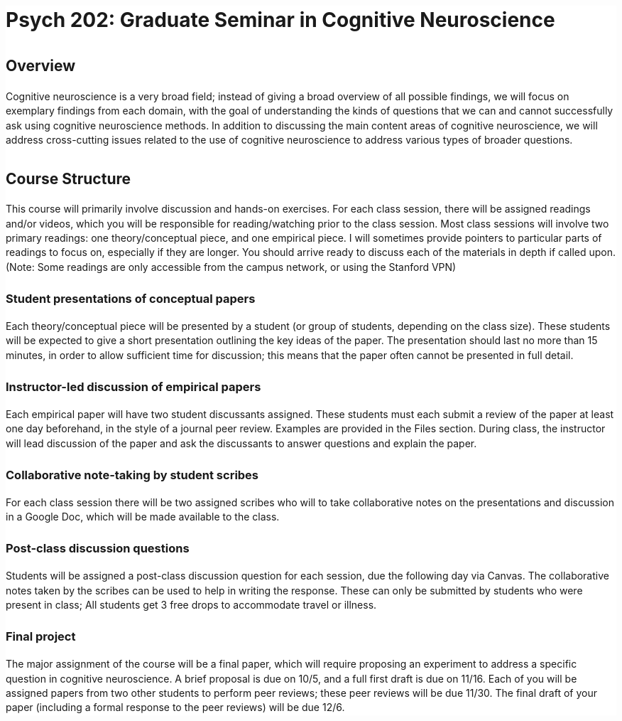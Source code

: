 # Psych 202: Graduate Seminar in Cognitive Neuroscience

## Overview

Cognitive neuroscience is a very broad field; instead of giving a broad overview of all possible findings, we will focus on exemplary findings from each domain, with the goal of understanding the kinds of questions that we can and cannot successfully ask using cognitive neuroscience methods. In addition to discussing the main content areas of cognitive neuroscience, we will address cross-cutting issues related to the use of cognitive neuroscience to address various types of broader questions.

## Course Structure

This course will primarily involve discussion and hands-on exercises. For each class session, there will be assigned readings and/or videos, which you will be responsible for reading/watching prior to the class session. Most class sessions will involve two primary readings: one theory/conceptual piece, and one empirical piece. I will sometimes provide pointers to particular parts of readings to focus on, especially if they are longer. You should arrive ready to discuss each of the materials in depth if called upon. (Note: Some readings are only accessible from the campus network, or using the Stanford VPN)

### Student presentations of conceptual papers

Each theory/conceptual piece will be presented by a student (or group of students, depending on the class size).  These students will be expected to give a short presentation outlining the key ideas of the paper. The presentation should last no more than 15 minutes, in order to allow sufficient time for discussion; this means that the paper often cannot be presented in full detail.

### Instructor-led discussion of empirical papers

Each empirical paper will have two student discussants assigned. These students must each submit a review of the paper at least one day beforehand, in the style of a journal peer review.  Examples are provided in the Files section.   During class, the instructor will lead discussion of the paper and ask the discussants to answer questions and explain the paper.  

### Collaborative note-taking by student scribes

For each class session there will be two assigned scribes who will to take collaborative notes on the presentations and discussion in a Google Doc, which will be made available to the class.

### Post-class discussion questions

Students will be assigned a post-class discussion question for each session, due the following day via Canvas.  The collaborative notes taken by the scribes can be used to help in writing the response. These can only be submitted by students who were present in class; All students get 3 free drops to accommodate travel or illness.

### Final project

The major assignment of the course will be a final paper, which will require proposing an experiment to address a specific question in cognitive neuroscience.  A brief proposal is due on 10/5, and a full first draft is due on 11/16. Each of you will be assigned papers from two other students to perform peer reviews; these peer reviews will be due 11/30. The final draft of your paper (including a formal response to the peer reviews) will be due 12/6.
